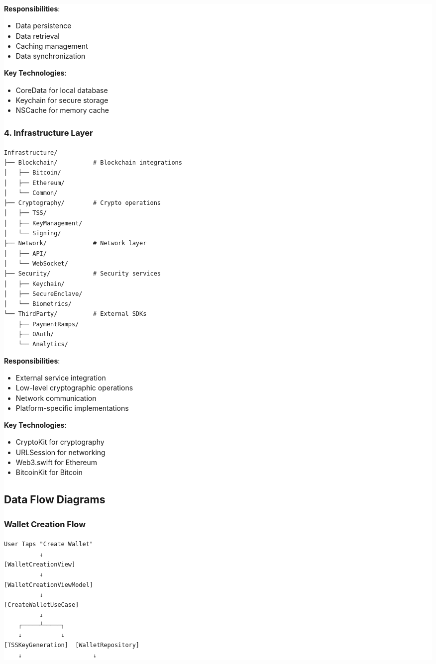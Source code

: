 **Responsibilities**:
- Data persistence
- Data retrieval
- Caching management
- Data synchronization

**Key Technologies**:
- CoreData for local database
- Keychain for secure storage
- NSCache for memory cache

### 4. Infrastructure Layer

```
Infrastructure/
├── Blockchain/          # Blockchain integrations
│   ├── Bitcoin/
│   ├── Ethereum/
│   └── Common/
├── Cryptography/        # Crypto operations
│   ├── TSS/
│   ├── KeyManagement/
│   └── Signing/
├── Network/             # Network layer
│   ├── API/
│   └── WebSocket/
├── Security/            # Security services
│   ├── Keychain/
│   ├── SecureEnclave/
│   └── Biometrics/
└── ThirdParty/          # External SDKs
    ├── PaymentRamps/
    ├── OAuth/
    └── Analytics/
```

**Responsibilities**:
- External service integration
- Low-level cryptographic operations
- Network communication
- Platform-specific implementations

**Key Technologies**:
- CryptoKit for cryptography
- URLSession for networking
- Web3.swift for Ethereum
- BitcoinKit for Bitcoin

## Data Flow Diagrams

### Wallet Creation Flow

```
User Taps "Create Wallet"
          ↓
[WalletCreationView]
          ↓
[WalletCreationViewModel]
          ↓
[CreateWalletUseCase]
          ↓
    ┌─────┴─────┐
    ↓           ↓
[TSSKeyGeneration]  [WalletRepository]
    ↓                    ↓
```
